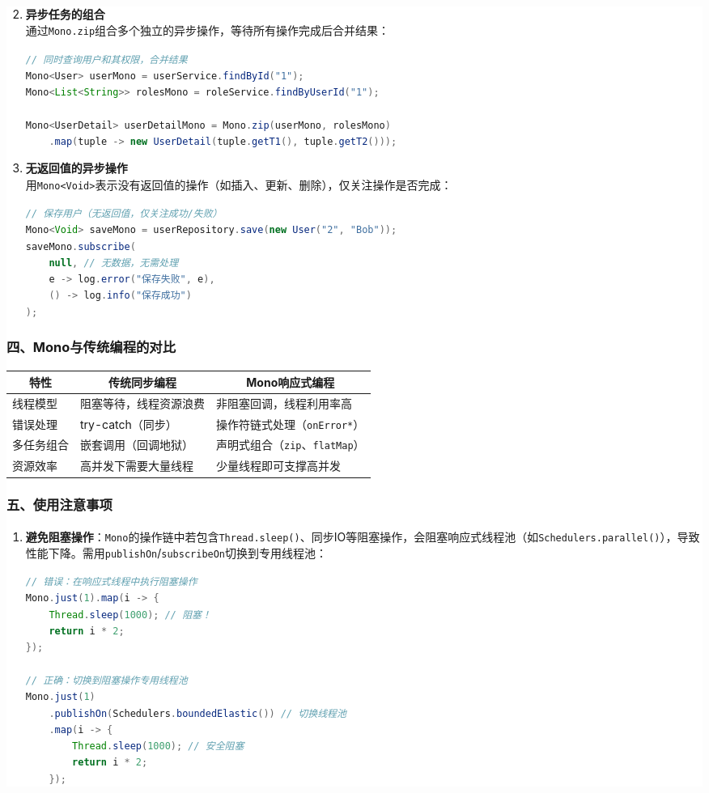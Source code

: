 2. **异步任务的组合**  
   通过`Mono.zip`组合多个独立的异步操作，等待所有操作完成后合并结果：

   ```java
   // 同时查询用户和其权限，合并结果
   Mono<User> userMono = userService.findById("1");
   Mono<List<String>> rolesMono = roleService.findByUserId("1");
   
   Mono<UserDetail> userDetailMono = Mono.zip(userMono, rolesMono)
       .map(tuple -> new UserDetail(tuple.getT1(), tuple.getT2()));
   ```

3. **无返回值的异步操作**  
   用`Mono<Void>`表示没有返回值的操作（如插入、更新、删除），仅关注操作是否完成：

   ```java
   // 保存用户（无返回值，仅关注成功/失败）
   Mono<Void> saveMono = userRepository.save(new User("2", "Bob"));
   saveMono.subscribe(
       null, // 无数据，无需处理
       e -> log.error("保存失败", e),
       () -> log.info("保存成功")
   );
   ```


### 四、Mono与传统编程的对比
| 特性                | 传统同步编程               | Mono响应式编程               |
|---------------------|---------------------------|-----------------------------|
| 线程模型            | 阻塞等待，线程资源浪费     | 非阻塞回调，线程利用率高     |
| 错误处理            | try-catch（同步）          | 操作符链式处理（`onError*`） |
| 多任务组合          | 嵌套调用（回调地狱）       | 声明式组合（`zip`、`flatMap`）|
| 资源效率            | 高并发下需要大量线程       | 少量线程即可支撑高并发       |


### 五、使用注意事项
1. **避免阻塞操作**：`Mono`的操作链中若包含`Thread.sleep()`、同步IO等阻塞操作，会阻塞响应式线程池（如`Schedulers.parallel()`），导致性能下降。需用`publishOn`/`subscribeOn`切换到专用线程池：

   ```java
   // 错误：在响应式线程中执行阻塞操作
   Mono.just(1).map(i -> {
       Thread.sleep(1000); // 阻塞！
       return i * 2;
   });
   
   // 正确：切换到阻塞操作专用线程池
   Mono.just(1)
       .publishOn(Schedulers.boundedElastic()) // 切换线程池
       .map(i -> {
           Thread.sleep(1000); // 安全阻塞
           return i * 2;
       });
   ```
